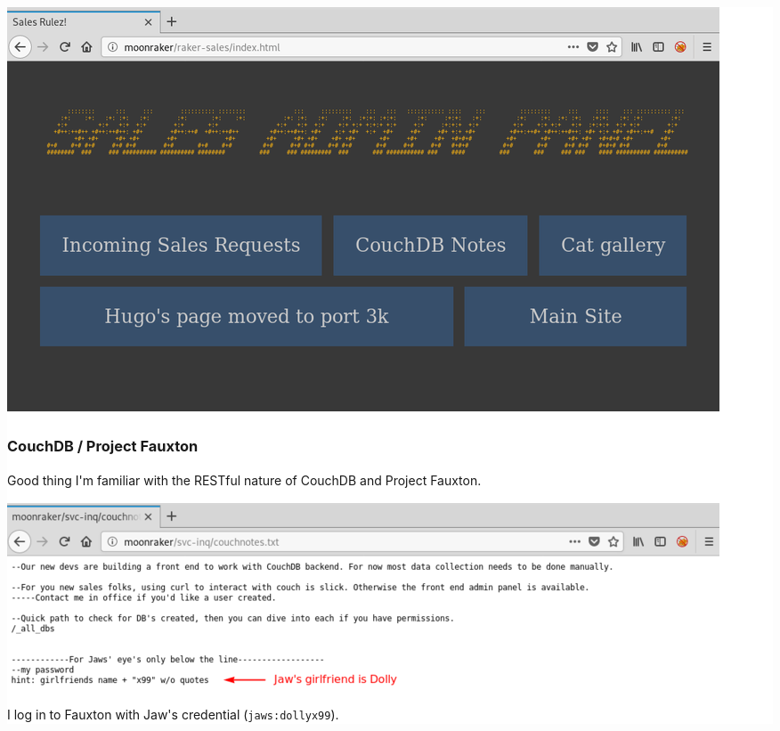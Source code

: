 ![7e5ff814.png](/assets/images/posts/moonraker-1-walkthrough/7e5ff814.png)

### CouchDB / Project Fauxton

Good thing I'm familiar with the RESTful nature of CouchDB and Project Fauxton.

![d3111f79.png](/assets/images/posts/moonraker-1-walkthrough/d3111f79.png)

I log in to Fauxton with Jaw's credential (`jaws:dollyx99`).
